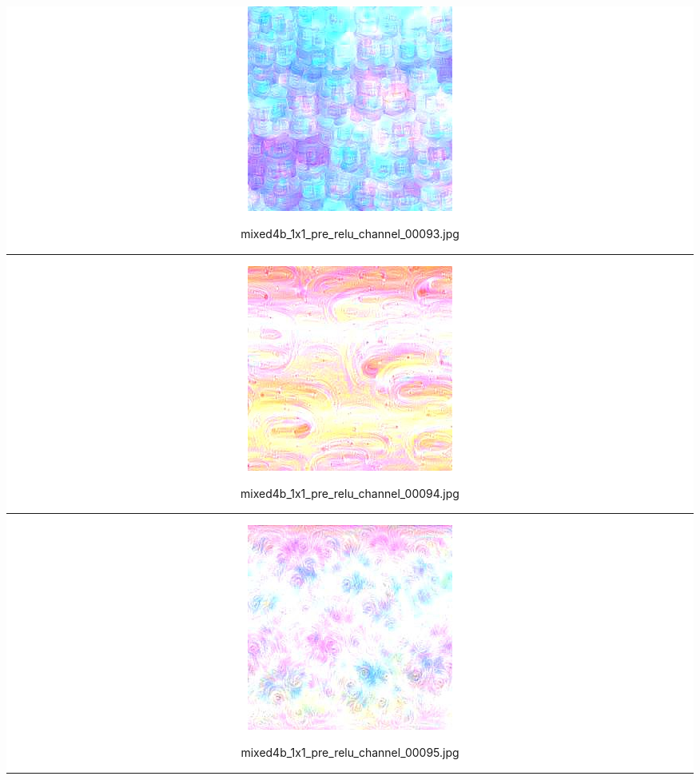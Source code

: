 <p align="center">  <img src="mixed4b_1x1_pre_relu_channel_00093.jpg?"> </p><p align="center">mixed4b_1x1_pre_relu_channel_00093.jpg</p>

***

<p align="center">  <img src="mixed4b_1x1_pre_relu_channel_00094.jpg?"> </p><p align="center">mixed4b_1x1_pre_relu_channel_00094.jpg</p>

***

<p align="center">  <img src="mixed4b_1x1_pre_relu_channel_00095.jpg?"> </p><p align="center">mixed4b_1x1_pre_relu_channel_00095.jpg</p>

***
